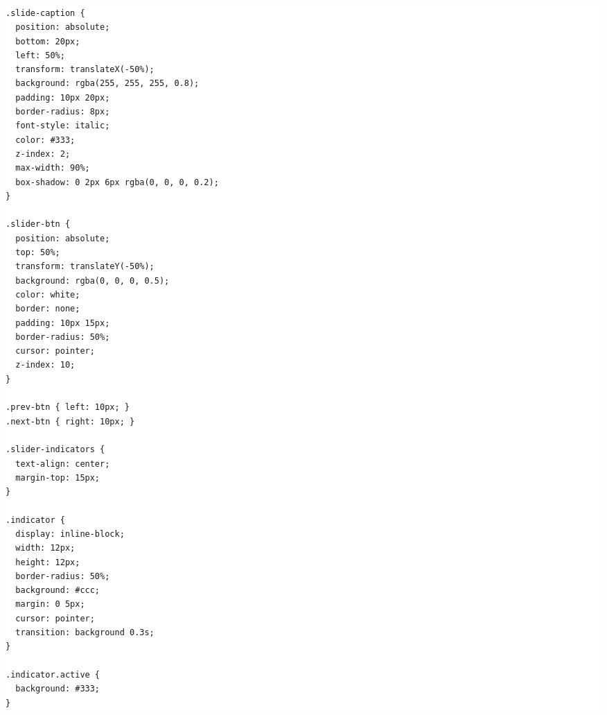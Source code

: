     .slide-caption {
      position: absolute;
      bottom: 20px;
      left: 50%;
      transform: translateX(-50%);
      background: rgba(255, 255, 255, 0.8);
      padding: 10px 20px;
      border-radius: 8px;
      font-style: italic;
      color: #333;
      z-index: 2;
      max-width: 90%;
      box-shadow: 0 2px 6px rgba(0, 0, 0, 0.2);
    }

    .slider-btn {
      position: absolute;
      top: 50%;
      transform: translateY(-50%);
      background: rgba(0, 0, 0, 0.5);
      color: white;
      border: none;
      padding: 10px 15px;
      border-radius: 50%;
      cursor: pointer;
      z-index: 10;
    }

    .prev-btn { left: 10px; }
    .next-btn { right: 10px; }

    .slider-indicators {
      text-align: center;
      margin-top: 15px;
    }

    .indicator {
      display: inline-block;
      width: 12px;
      height: 12px;
      border-radius: 50%;
      background: #ccc;
      margin: 0 5px;
      cursor: pointer;
      transition: background 0.3s;
    }

    .indicator.active {
      background: #333;
    }
  </style>
</head>
<body>
